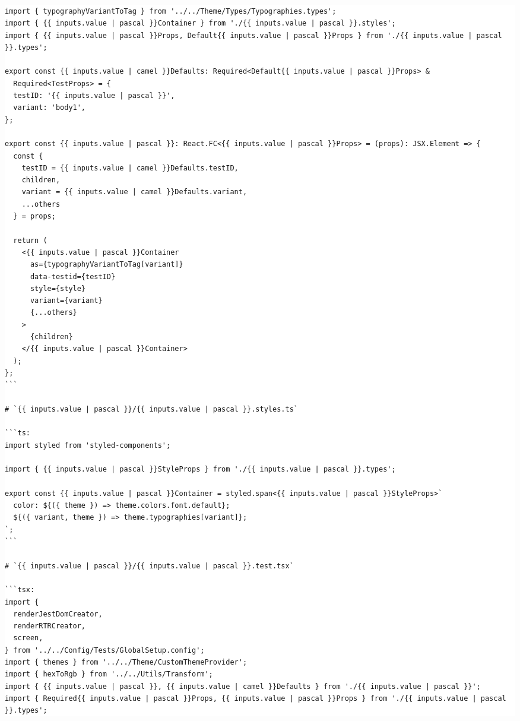 ````md:
import { typographyVariantToTag } from '../../Theme/Types/Typographies.types';
import { {{ inputs.value | pascal }}Container } from './{{ inputs.value | pascal }}.styles';
import { {{ inputs.value | pascal }}Props, Default{{ inputs.value | pascal }}Props } from './{{ inputs.value | pascal }}.types';

export const {{ inputs.value | camel }}Defaults: Required<Default{{ inputs.value | pascal }}Props> &
  Required<TestProps> = {
  testID: '{{ inputs.value | pascal }}',
  variant: 'body1',
};

export const {{ inputs.value | pascal }}: React.FC<{{ inputs.value | pascal }}Props> = (props): JSX.Element => {
  const {
    testID = {{ inputs.value | camel }}Defaults.testID,
    children,
    variant = {{ inputs.value | camel }}Defaults.variant,
    ...others
  } = props;

  return (
    <{{ inputs.value | pascal }}Container
      as={typographyVariantToTag[variant]}
      data-testid={testID}
      style={style}
      variant={variant}
      {...others}
    >
      {children}
    </{{ inputs.value | pascal }}Container>
  );
};
```

# `{{ inputs.value | pascal }}/{{ inputs.value | pascal }}.styles.ts`

```ts:
import styled from 'styled-components';

import { {{ inputs.value | pascal }}StyleProps } from './{{ inputs.value | pascal }}.types';

export const {{ inputs.value | pascal }}Container = styled.span<{{ inputs.value | pascal }}StyleProps>`
  color: ${({ theme }) => theme.colors.font.default};
  ${({ variant, theme }) => theme.typographies[variant]};
`;
```

# `{{ inputs.value | pascal }}/{{ inputs.value | pascal }}.test.tsx`

```tsx:
import {
  renderJestDomCreator,
  renderRTRCreator,
  screen,
} from '../../Config/Tests/GlobalSetup.config';
import { themes } from '../../Theme/CustomThemeProvider';
import { hexToRgb } from '../../Utils/Transform';
import { {{ inputs.value | pascal }}, {{ inputs.value | camel }}Defaults } from './{{ inputs.value | pascal }}';
import { Required{{ inputs.value | pascal }}Props, {{ inputs.value | pascal }}Props } from './{{ inputs.value | pascal }}.types';

````